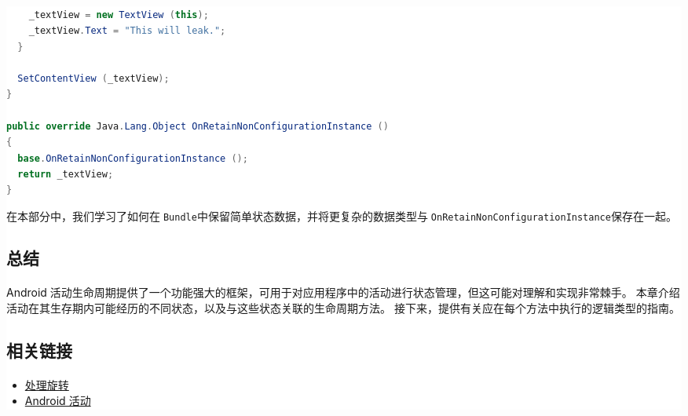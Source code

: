 ```csharp
    _textView = new TextView (this);
    _textView.Text = "This will leak.";
  }

  SetContentView (_textView);
}

public override Java.Lang.Object OnRetainNonConfigurationInstance ()
{
  base.OnRetainNonConfigurationInstance ();
  return _textView;
}
```

在本部分中，我们学习了如何在 `Bundle`中保留简单状态数据，并将更复杂的数据类型与 `OnRetainNonConfigurationInstance`保存在一起。

## <a name="summary"></a>总结

Android 活动生命周期提供了一个功能强大的框架，可用于对应用程序中的活动进行状态管理，但这可能对理解和实现非常棘手。 本章介绍活动在其生存期内可能经历的不同状态，以及与这些状态关联的生命周期方法。 接下来，提供有关应在每个方法中执行的逻辑类型的指南。

## <a name="related-links"></a>相关链接

- [处理旋转](~/android/app-fundamentals/handling-rotation.md)
- [Android 活动](xref:Android.App.Activity)
